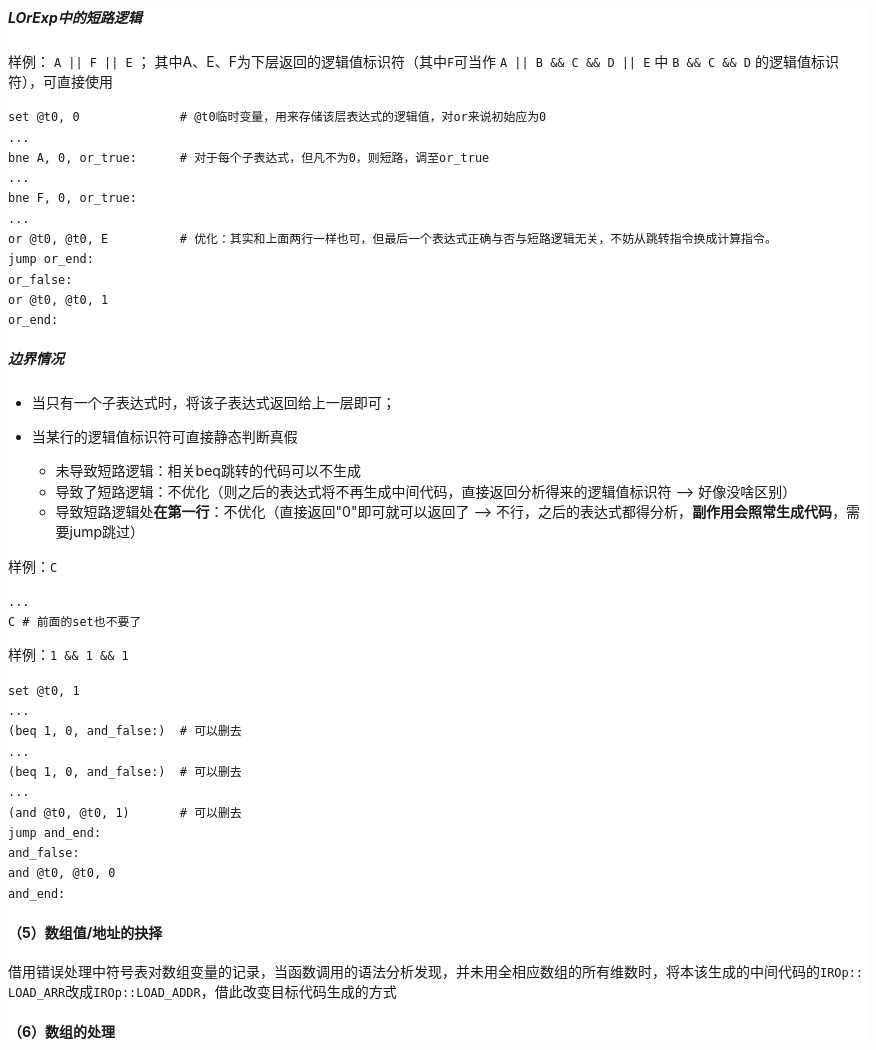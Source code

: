 ##### LOrExp中的短路逻辑

样例： `A || F || E` ； 其中A、E、F为下层返回的逻辑值标识符（其中`F`可当作 `A || B && C && D || E` 中 `B && C && D` 的逻辑值标识符），可直接使用

```assembly
set @t0, 0				# @t0临时变量，用来存储该层表达式的逻辑值，对or来说初始应为0
...
bne A, 0, or_true:		# 对于每个子表达式，但凡不为0，则短路，调至or_true
...
bne F, 0, or_true:
...
or @t0, @t0, E			# 优化：其实和上面两行一样也可，但最后一个表达式正确与否与短路逻辑无关，不妨从跳转指令换成计算指令。
jump or_end:
or_false:
or @t0, @t0, 1
or_end:
```

##### 边界情况

- 当只有一个子表达式时，将该子表达式返回给上一层即可；

- 当某行的逻辑值标识符可直接静态判断真假
  - 未导致短路逻辑：相关beq跳转的代码可以不生成
  - 导致了短路逻辑：不优化（则之后的表达式将不再生成中间代码，直接返回分析得来的逻辑值标识符 -->  好像没啥区别）
  - 导致短路逻辑处**在第一行**：不优化（直接返回"0"即可就可以返回了 --> 不行，之后的表达式都得分析，**副作用会照常生成代码**，需要jump跳过）

样例：`C`

```assembly
...
C # 前面的set也不要了
```

样例：`1 && 1 && 1`

```assembly
set @t0, 1
...
(beq 1, 0, and_false:)	# 可以删去
...
(beq 1, 0, and_false:)	# 可以删去
...
(and @t0, @t0, 1)		# 可以删去
jump and_end:
and_false:
and @t0, @t0, 0
and_end:
```

#### （5）数组值/地址的抉择

借用错误处理中符号表对数组变量的记录，当函数调用的语法分析发现，并未用全相应数组的所有维数时，将本该生成的中间代码的`IROp::LOAD_ARR`改成`IROp::LOAD_ADDR`，借此改变目标代码生成的方式

#### （6）数组的处理
